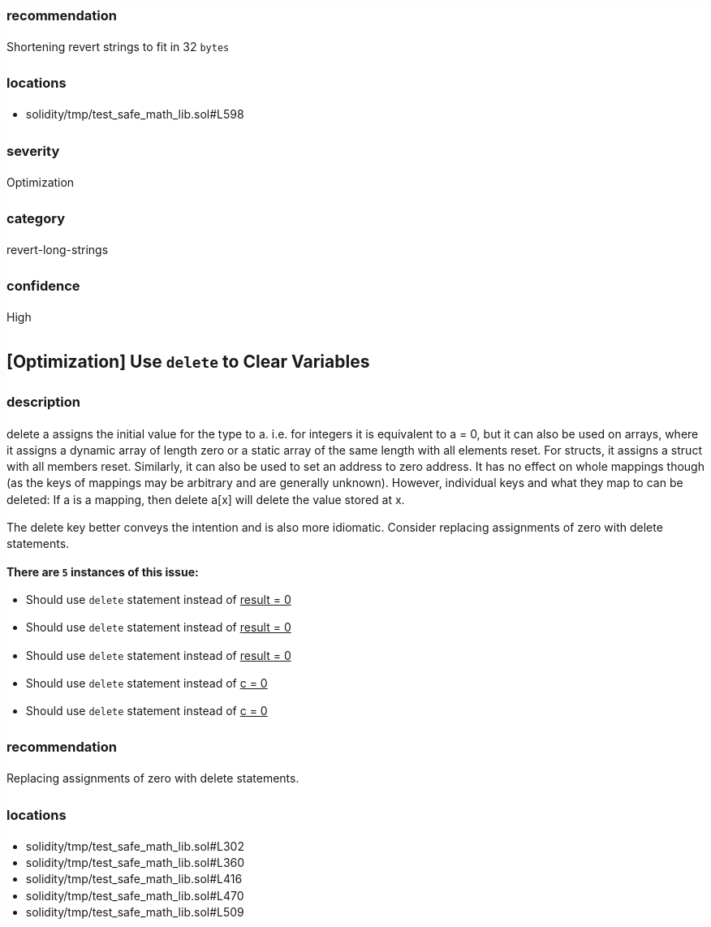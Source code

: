 
### recommendation

Shortening revert strings to fit in 32 `bytes`


### locations
- solidity/tmp/test_safe_math_lib.sol#L598

### severity
Optimization

### category
revert-long-strings

### confidence
High

## [Optimization] Use `delete` to Clear Variables

### description

delete a assigns the initial value for the type to a. i.e. 
for integers it is equivalent to a = 0, but it can also be used on arrays, 
where it assigns a dynamic array of length zero or a static array of the same 
length with all elements reset. For structs, it assigns a struct with all members reset. 
Similarly, it can also be used to set an address to zero address. 
It has no effect on whole mappings though (as the keys of mappings may be arbitrary 
and are generally unknown). However, individual keys and what they map to can be deleted: 
If a is a mapping, then delete a[x] will delete the value stored at x.

The delete key better conveys the intention and is also more idiomatic. 
Consider replacing assignments of zero with delete statements.


**There are `5` instances of this issue:**

- Should use `delete` statement instead of [result = 0](solidity/tmp/test_safe_math_lib.sol#L302)

- Should use `delete` statement instead of [result = 0](solidity/tmp/test_safe_math_lib.sol#L360)

- Should use `delete` statement instead of [result = 0](solidity/tmp/test_safe_math_lib.sol#L416)

- Should use `delete` statement instead of [c = 0](solidity/tmp/test_safe_math_lib.sol#L470)

- Should use `delete` statement instead of [c = 0](solidity/tmp/test_safe_math_lib.sol#L509)


### recommendation

Replacing assignments of zero with delete statements.



### locations
- solidity/tmp/test_safe_math_lib.sol#L302
- solidity/tmp/test_safe_math_lib.sol#L360
- solidity/tmp/test_safe_math_lib.sol#L416
- solidity/tmp/test_safe_math_lib.sol#L470
- solidity/tmp/test_safe_math_lib.sol#L509
